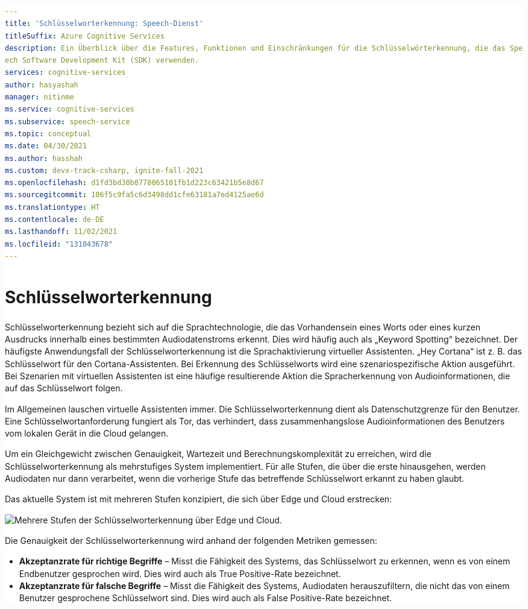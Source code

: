 ```yaml
---
title: 'Schlüsselworterkennung: Speech-Dienst'
titleSuffix: Azure Cognitive Services
description: Ein Überblick über die Features, Funktionen und Einschränkungen für die Schlüsselwörterkennung, die das Speech Software Development Kit (SDK) verwenden.
services: cognitive-services
author: hasyashah
manager: nitinme
ms.service: cognitive-services
ms.subservice: speech-service
ms.topic: conceptual
ms.date: 04/30/2021
ms.author: hasshah
ms.custom: devx-track-csharp, ignite-fall-2021
ms.openlocfilehash: d1fd3bd30b0778065101fb1d223c63421b5e8d67
ms.sourcegitcommit: 106f5c9fa5c6d3498dd1cfe63181a7ed4125ae6d
ms.translationtype: HT
ms.contentlocale: de-DE
ms.lasthandoff: 11/02/2021
ms.locfileid: "131043678"
---
```

# <a name="keyword-recognition"></a>Schlüsselworterkennung

Schlüsselworterkennung bezieht sich auf die Sprachtechnologie, die das Vorhandensein eines Worts oder eines kurzen Ausdrucks innerhalb eines bestimmten Audiodatenstroms erkennt. Dies wird häufig auch als „Keyword Spotting“ bezeichnet. Der häufigste Anwendungsfall der Schlüsselworterkennung ist die Sprachaktivierung virtueller Assistenten. „Hey Cortana“ ist z. B. das Schlüsselwort für den Cortana-Assistenten. Bei Erkennung des Schlüsselworts wird eine szenariospezifische Aktion ausgeführt. Bei Szenarien mit virtuellen Assistenten ist eine häufige resultierende Aktion die Spracherkennung von Audioinformationen, die auf das Schlüsselwort folgen.

Im Allgemeinen lauschen virtuelle Assistenten immer. Die Schlüsselworterkennung dient als Datenschutzgrenze für den Benutzer. Eine Schlüsselwortanforderung fungiert als Tor, das verhindert, dass zusammenhangslose Audioinformationen des Benutzers vom lokalen Gerät in die Cloud gelangen.

Um ein Gleichgewicht zwischen Genauigkeit, Wartezeit und Berechnungskomplexität zu erreichen, wird die Schlüsselworterkennung als mehrstufiges System implementiert. Für alle Stufen, die über die erste hinausgehen, werden Audiodaten nur dann verarbeitet, wenn die vorherige Stufe das betreffende Schlüsselwort erkannt zu haben glaubt.

Das aktuelle System ist mit mehreren Stufen konzipiert, die sich über Edge und Cloud erstrecken:

![Mehrere Stufen der Schlüsselworterkennung über Edge und Cloud.](media/custom-keyword/keyword-recognition-multi-stage.png)

Die Genauigkeit der Schlüsselworterkennung wird anhand der folgenden Metriken gemessen:
* **Akzeptanzrate für richtige Begriffe** – Misst die Fähigkeit des Systems, das Schlüsselwort zu erkennen, wenn es von einem Endbenutzer gesprochen wird. Dies wird auch als True Positive-Rate bezeichnet. 
* **Akzeptanzrate für falsche Begriffe** – Misst die Fähigkeit des Systems, Audiodaten herauszufiltern, die nicht das von einem Benutzer gesprochene Schlüsselwort sind. Dies wird auch als False Positive-Rate bezeichnet.
